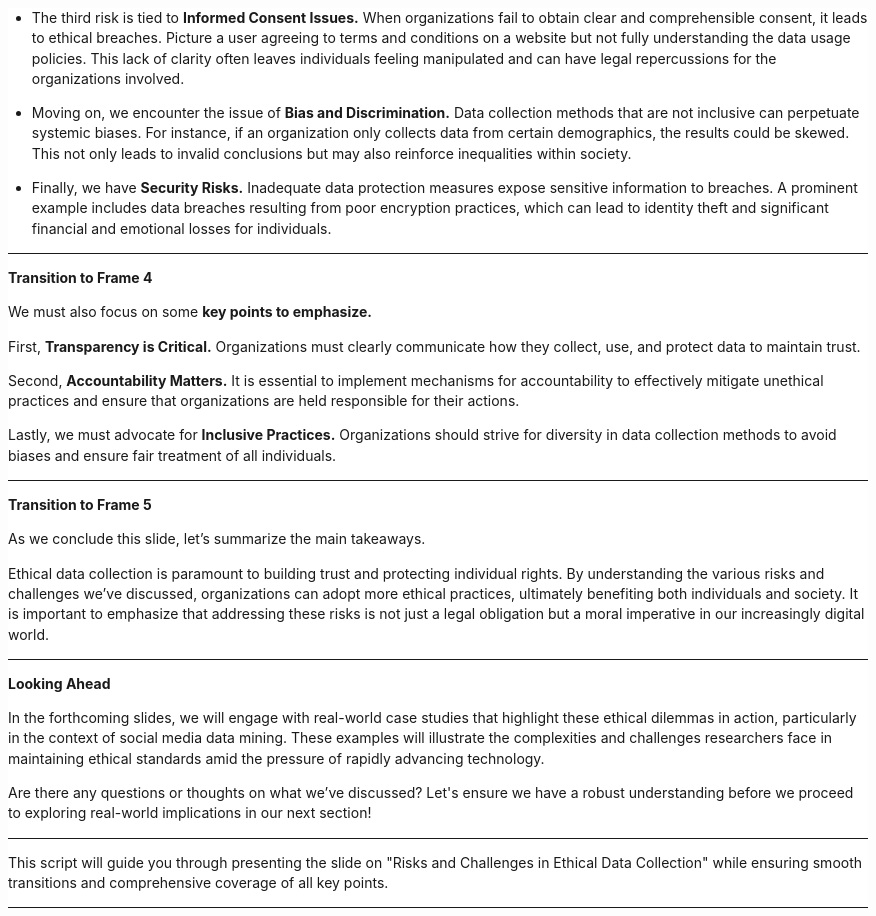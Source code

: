 - The third risk is tied to **Informed Consent Issues.** When organizations fail to obtain clear and comprehensible consent, it leads to ethical breaches. Picture a user agreeing to terms and conditions on a website but not fully understanding the data usage policies. This lack of clarity often leaves individuals feeling manipulated and can have legal repercussions for the organizations involved.

- Moving on, we encounter the issue of **Bias and Discrimination.** Data collection methods that are not inclusive can perpetuate systemic biases. For instance, if an organization only collects data from certain demographics, the results could be skewed. This not only leads to invalid conclusions but may also reinforce inequalities within society.

- Finally, we have **Security Risks.** Inadequate data protection measures expose sensitive information to breaches. A prominent example includes data breaches resulting from poor encryption practices, which can lead to identity theft and significant financial and emotional losses for individuals.

---

**Transition to Frame 4**

We must also focus on some **key points to emphasize.** 

First, **Transparency is Critical.** Organizations must clearly communicate how they collect, use, and protect data to maintain trust.

Second, **Accountability Matters.** It is essential to implement mechanisms for accountability to effectively mitigate unethical practices and ensure that organizations are held responsible for their actions.

Lastly, we must advocate for **Inclusive Practices.** Organizations should strive for diversity in data collection methods to avoid biases and ensure fair treatment of all individuals.

---

**Transition to Frame 5**

As we conclude this slide, let’s summarize the main takeaways. 

Ethical data collection is paramount to building trust and protecting individual rights. By understanding the various risks and challenges we’ve discussed, organizations can adopt more ethical practices, ultimately benefiting both individuals and society. It is important to emphasize that addressing these risks is not just a legal obligation but a moral imperative in our increasingly digital world.

---

**Looking Ahead**

In the forthcoming slides, we will engage with real-world case studies that highlight these ethical dilemmas in action, particularly in the context of social media data mining. These examples will illustrate the complexities and challenges researchers face in maintaining ethical standards amid the pressure of rapidly advancing technology.

Are there any questions or thoughts on what we’ve discussed? Let's ensure we have a robust understanding before we proceed to exploring real-world implications in our next section!

--- 

This script will guide you through presenting the slide on "Risks and Challenges in Ethical Data Collection" while ensuring smooth transitions and comprehensive coverage of all key points.

---